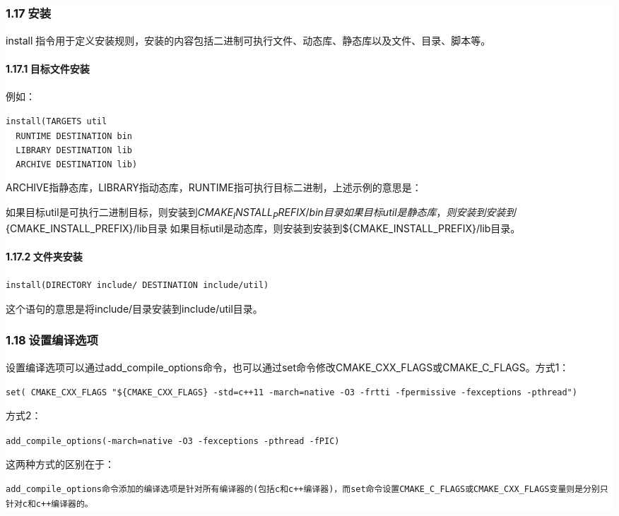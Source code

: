 

### 1.17 安装

install 指令用于定义安装规则，安装的内容包括二进制可执行文件、动态库、静态库以及文件、目录、脚本等。

#### 1.17.1 目标文件安装

例如：

```
install(TARGETS util
  RUNTIME DESTINATION bin
  LIBRARY DESTINATION lib
  ARCHIVE DESTINATION lib)
```



ARCHIVE指静态库，LIBRARY指动态库，RUNTIME指可执行目标二进制，上述示例的意思是：

如果目标util是可执行二进制目标，则安装到${CMAKE_INSTALL_PREFIX}/bin目录 如果目标util是静态库，则安装到安装到${CMAKE_INSTALL_PREFIX}/lib目录 如果目标util是动态库，则安装到安装到${CMAKE_INSTALL_PREFIX}/lib目录。



#### 1.17.2 文件夹安装

```
install(DIRECTORY include/ DESTINATION include/util)
```



这个语句的意思是将include/目录安装到include/util目录。



### 1.18 设置编译选项

设置编译选项可以通过add_compile_options命令，也可以通过set命令修改CMAKE_CXX_FLAGS或CMAKE_C_FLAGS。方式1：

```
set( CMAKE_CXX_FLAGS "${CMAKE_CXX_FLAGS} -std=c++11 -march=native -O3 -frtti -fpermissive -fexceptions -pthread")
```



方式2：

```
add_compile_options(-march=native -O3 -fexceptions -pthread -fPIC)
```



这两种方式的区别在于：

```
add_compile_options命令添加的编译选项是针对所有编译器的(包括c和c++编译器)，而set命令设置CMAKE_C_FLAGS或CMAKE_CXX_FLAGS变量则是分别只针对c和c++编译器的。
```

